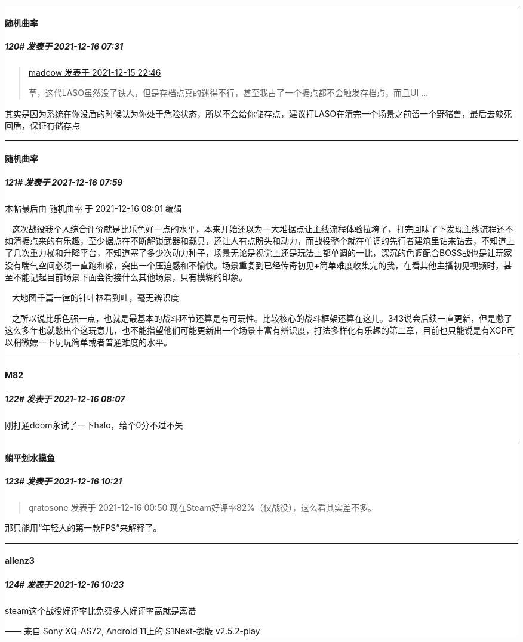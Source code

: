 

*****

####  随机曲率  
##### 120#       发表于 2021-12-16 07:31

<blockquote><a href="httphttps://bbs.saraba1st.com/2b/forum.php?mod=redirect&amp;goto=findpost&amp;pid=53952354&amp;ptid=2042180" target="_blank">madcow 发表于 2021-12-15 22:46</a>

草，这代LASO虽然没了铁人，但是存档点真的迷得不行，甚至我占了一个据点都不会触发存档点，而且UI ...</blockquote>
其实是因为系统在你没盾的时候认为你处于危险状态，所以不会给你储存点，建议打LASO在清完一个场景之前留一个野猪兽，最后去敲死回盾，保证有储存点



*****

####  随机曲率  
##### 121#       发表于 2021-12-16 07:59

 本帖最后由 随机曲率 于 2021-12-16 08:01 编辑 

   这次战役我个人综合评价就是比乐色好一点的水平，本来开始还以为一大堆据点让主线流程体验拉垮了，打完回味了下发现主线流程还不如清据点来的有乐趣，至少据点在不断解锁武器和载具，还让人有点盼头和动力，而战役整个就在单调的先行者建筑里钻来钻去，不知道上了几次重力梯和升降平台，不知道塞了多少次动力种子，场景无论是视觉上还是玩法上都单调的一比，深沉的色调配合BOSS战也是让玩家没有喘气空间必须一直跑和躲，突出一个压迫感和不愉快。场景重复到已经传奇初见+简单难度收集完的我，在看其他主播初见视频时，甚至不能记起目前场景下面会衔接什么其他场景，只有模糊的印象。

   大地图千篇一律的针叶林看到吐，毫无辨识度

   之所以说比乐色强一点，也就是最基本的战斗环节还算是有可玩性。比较核心的战斗框架还算在这儿。343说会后续一直更新，但是憋了这么多年也就憋出个这玩意儿，也不能指望他们可能更新出一个场景丰富有辨识度，打法多样化有乐趣的第二章，目前也只能说是有XGP可以稍微嫖一下玩玩简单或者普通难度的水平。



*****

####  M82  
##### 122#       发表于 2021-12-16 08:07

刚打通doom永试了一下halo，给个0分不过不失



*****

####  躺平划水摸鱼  
##### 123#       发表于 2021-12-16 10:21

<blockquote>qratosone 发表于 2021-12-16 00:50
现在Steam好评率82%（仅战役），这么看其实差不多。</blockquote>
那只能用“年轻人的第一款FPS”来解释了。

*****

####  allenz3  
##### 124#       发表于 2021-12-16 10:23

steam这个战役好评率比免费多人好评率高就是离谱

—— 来自 Sony XQ-AS72, Android 11上的 [S1Next-鹅版](https://github.com/ykrank/S1-Next/releases) v2.5.2-play
